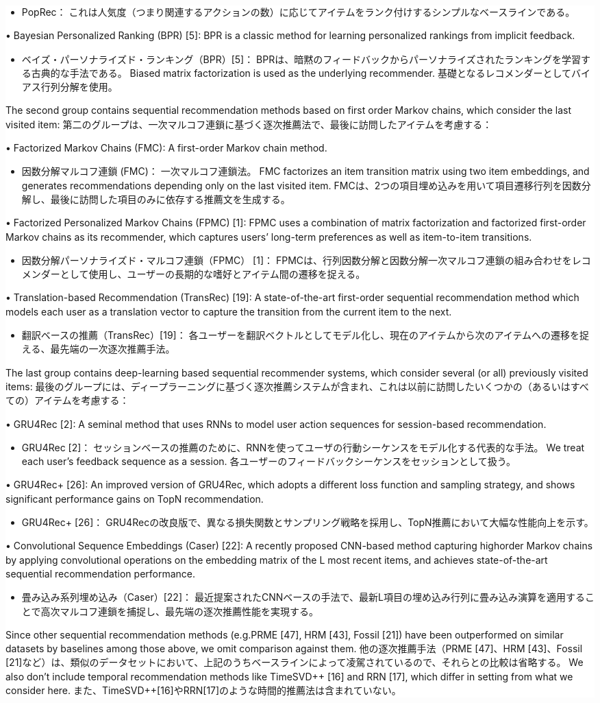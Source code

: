 - PopRec： これは人気度（つまり関連するアクションの数）に応じてアイテムをランク付けするシンプルなベースラインである。

• Bayesian Personalized Ranking (BPR) [5]: BPR is a classic method for learning personalized rankings from implicit feedback.

- ベイズ・パーソナライズド・ランキング（BPR）[5]： BPRは、暗黙のフィードバックからパーソナライズされたランキングを学習する古典的な手法である。
  Biased matrix factorization is used as the underlying recommender.
  基礎となるレコメンダーとしてバイアス行列分解を使用。

The second group contains sequential recommendation methods based on first order Markov chains, which consider the last visited item:
第二のグループは、一次マルコフ連鎖に基づく逐次推薦法で、最後に訪問したアイテムを考慮する：

• Factorized Markov Chains (FMC): A first-order Markov chain method.

- 因数分解マルコフ連鎖 (FMC)： 一次マルコフ連鎖法。
  FMC factorizes an item transition matrix using two item embeddings, and generates recommendations depending only on the last visited item.
  FMCは、2つの項目埋め込みを用いて項目遷移行列を因数分解し、最後に訪問した項目のみに依存する推薦文を生成する。

• Factorized Personalized Markov Chains (FPMC) [1]: FPMC uses a combination of matrix factorization and factorized first-order Markov chains as its recommender, which captures users’ long-term preferences as well as item-to-item transitions.

- 因数分解パーソナライズド・マルコフ連鎖（FPMC） [1]： FPMCは、行列因数分解と因数分解一次マルコフ連鎖の組み合わせをレコメンダーとして使用し、ユーザーの長期的な嗜好とアイテム間の遷移を捉える。

• Translation-based Recommendation (TransRec) [19]: A state-of-the-art first-order sequential recommendation method which models each user as a translation vector to capture the transition from the current item to the next.

- 翻訳ベースの推薦（TransRec）[19]： 各ユーザーを翻訳ベクトルとしてモデル化し、現在のアイテムから次のアイテムへの遷移を捉える、最先端の一次逐次推薦手法。

The last group contains deep-learning based sequential recommender systems, which consider several (or all) previously visited items:
最後のグループには、ディープラーニングに基づく逐次推薦システムが含まれ、これは以前に訪問したいくつかの（あるいはすべての）アイテムを考慮する：

• GRU4Rec [2]: A seminal method that uses RNNs to model user action sequences for session-based recommendation.

- GRU4Rec [2]： セッションベースの推薦のために、RNNを使ってユーザの行動シーケンスをモデル化する代表的な手法。
  We treat each user’s feedback sequence as a session.
  各ユーザーのフィードバックシーケンスをセッションとして扱う。

• GRU4Rec+ [26]: An improved version of GRU4Rec, which adopts a different loss function and sampling strategy, and shows significant performance gains on TopN recommendation.

- GRU4Rec+ [26]： GRU4Recの改良版で、異なる損失関数とサンプリング戦略を採用し、TopN推薦において大幅な性能向上を示す。

• Convolutional Sequence Embeddings (Caser) [22]: A recently proposed CNN-based method capturing highorder Markov chains by applying convolutional operations on the embedding matrix of the L most recent items, and achieves state-of-the-art sequential recommendation performance.

- 畳み込み系列埋め込み（Caser）[22]： 最近提案されたCNNベースの手法で、最新L項目の埋め込み行列に畳み込み演算を適用することで高次マルコフ連鎖を捕捉し、最先端の逐次推薦性能を実現する。

Since other sequential recommendation methods (e.g.PRME [47], HRM [43], Fossil [21]) have been outperformed on similar datasets by baselines among those above, we omit comparison against them.
他の逐次推薦手法（PRME [47]、HRM [43]、Fossil [21]など）は、類似のデータセットにおいて、上記のうちベースラインによって凌駕されているので、それらとの比較は省略する。
We also don’t include temporal recommendation methods like TimeSVD++ [16] and RRN [17], which differ in setting from what we consider here.
また、TimeSVD++[16]やRRN[17]のような時間的推薦法は含まれていない。
